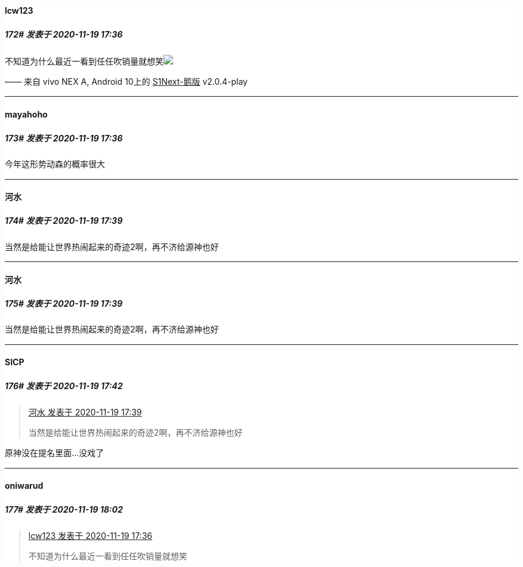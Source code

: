 ####  lcw123  
##### 172#       发表于 2020-11-19 17:36


不知道为什么最近一看到任任吹销量就想笑<img src="https://static.saraba1st.com/image/smiley/face2017/065.png" referrerpolicy="no-referrer">

—— 来自 vivo NEX A, Android 10上的 [S1Next-鹅版](https://github.com/ykrank/S1-Next/releases) v2.0.4-play


-----

####  mayahoho  
##### 173#       发表于 2020-11-19 17:36


今年这形势动森的概率很大


-----

####  河水  
##### 174#       发表于 2020-11-19 17:39


当然是给能让世界热闹起来的奇迹2啊，再不济给源神也好


-----

####  河水  
##### 175#       发表于 2020-11-19 17:39


当然是给能让世界热闹起来的奇迹2啊，再不济给源神也好


-----

####  SICP  
##### 176#       发表于 2020-11-19 17:42


<blockquote><a href="httphttps://bbs.saraba1st.com/2b/forum.php?mod=redirect&amp;goto=findpost&amp;pid=49449497&amp;ptid=1973104" target="_blank">河水 发表于 2020-11-19 17:39</a>

当然是给能让世界热闹起来的奇迹2啊，再不济给源神也好</blockquote>
原神没在提名里面…没戏了


-----

####  oniwarud  
##### 177#       发表于 2020-11-19 18:02


<blockquote><a href="httphttps://bbs.saraba1st.com/2b/forum.php?mod=redirect&amp;goto=findpost&amp;pid=49449446&amp;ptid=1973104" target="_blank">lcw123 发表于 2020-11-19 17:36</a>

不知道为什么最近一看到任任吹销量就想笑
